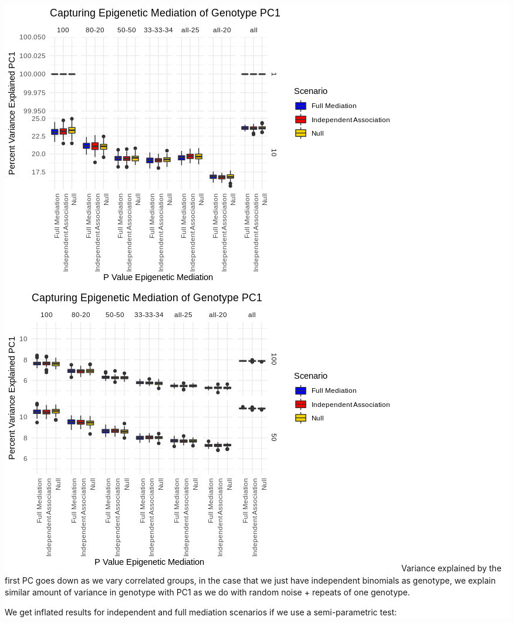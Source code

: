 ![](cit_sanity_pca_cmp_files/figure-markdown_github/unnamed-chunk-3-1.png)![](cit_sanity_pca_cmp_files/figure-markdown_github/unnamed-chunk-3-2.png) Variance explained by the first PC goes down as we vary correlated groups, in the case that we just have independent binomials as genotype, we explain similar amount of variance in genotype with PC1 as we do with random noise + repeats of one genotype.

We get inflated results for independent and full mediation scenarios if we use a semi-parametric test:
